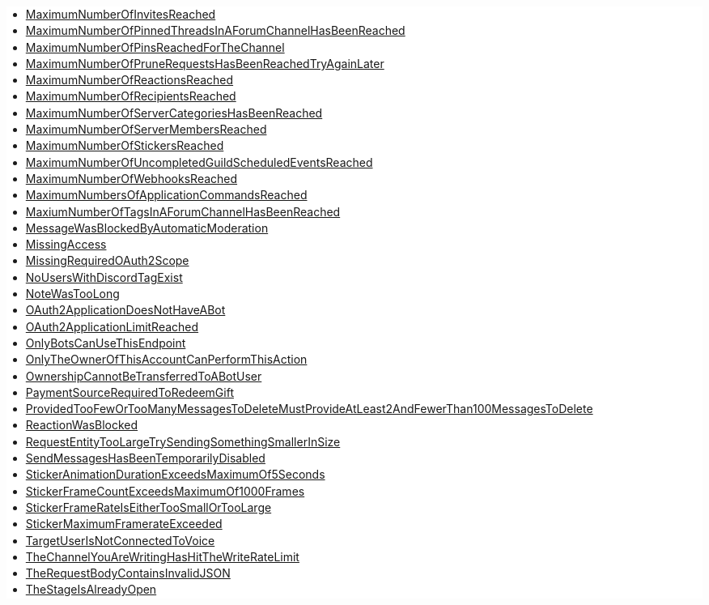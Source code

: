 - [MaximumNumberOfInvitesReached](discordeno_rest.JsonErrorCodes.md#maximumnumberofinvitesreached)
- [MaximumNumberOfPinnedThreadsInAForumChannelHasBeenReached](discordeno_rest.JsonErrorCodes.md#maximumnumberofpinnedthreadsinaforumchannelhasbeenreached)
- [MaximumNumberOfPinsReachedForTheChannel](discordeno_rest.JsonErrorCodes.md#maximumnumberofpinsreachedforthechannel)
- [MaximumNumberOfPruneRequestsHasBeenReachedTryAgainLater](discordeno_rest.JsonErrorCodes.md#maximumnumberofprunerequestshasbeenreachedtryagainlater)
- [MaximumNumberOfReactionsReached](discordeno_rest.JsonErrorCodes.md#maximumnumberofreactionsreached)
- [MaximumNumberOfRecipientsReached](discordeno_rest.JsonErrorCodes.md#maximumnumberofrecipientsreached)
- [MaximumNumberOfServerCategoriesHasBeenReached](discordeno_rest.JsonErrorCodes.md#maximumnumberofservercategorieshasbeenreached)
- [MaximumNumberOfServerMembersReached](discordeno_rest.JsonErrorCodes.md#maximumnumberofservermembersreached)
- [MaximumNumberOfStickersReached](discordeno_rest.JsonErrorCodes.md#maximumnumberofstickersreached)
- [MaximumNumberOfUncompletedGuildScheduledEventsReached](discordeno_rest.JsonErrorCodes.md#maximumnumberofuncompletedguildscheduledeventsreached)
- [MaximumNumberOfWebhooksReached](discordeno_rest.JsonErrorCodes.md#maximumnumberofwebhooksreached)
- [MaximumNumbersOfApplicationCommandsReached](discordeno_rest.JsonErrorCodes.md#maximumnumbersofapplicationcommandsreached)
- [MaxiumNumberOfTagsInAForumChannelHasBeenReached](discordeno_rest.JsonErrorCodes.md#maxiumnumberoftagsinaforumchannelhasbeenreached)
- [MessageWasBlockedByAutomaticModeration](discordeno_rest.JsonErrorCodes.md#messagewasblockedbyautomaticmoderation)
- [MissingAccess](discordeno_rest.JsonErrorCodes.md#missingaccess)
- [MissingRequiredOAuth2Scope](discordeno_rest.JsonErrorCodes.md#missingrequiredoauth2scope)
- [NoUsersWithDiscordTagExist](discordeno_rest.JsonErrorCodes.md#nouserswithdiscordtagexist)
- [NoteWasTooLong](discordeno_rest.JsonErrorCodes.md#notewastoolong)
- [OAuth2ApplicationDoesNotHaveABot](discordeno_rest.JsonErrorCodes.md#oauth2applicationdoesnothaveabot)
- [OAuth2ApplicationLimitReached](discordeno_rest.JsonErrorCodes.md#oauth2applicationlimitreached)
- [OnlyBotsCanUseThisEndpoint](discordeno_rest.JsonErrorCodes.md#onlybotscanusethisendpoint)
- [OnlyTheOwnerOfThisAccountCanPerformThisAction](discordeno_rest.JsonErrorCodes.md#onlytheownerofthisaccountcanperformthisaction)
- [OwnershipCannotBeTransferredToABotUser](discordeno_rest.JsonErrorCodes.md#ownershipcannotbetransferredtoabotuser)
- [PaymentSourceRequiredToRedeemGift](discordeno_rest.JsonErrorCodes.md#paymentsourcerequiredtoredeemgift)
- [ProvidedTooFewOrTooManyMessagesToDeleteMustProvideAtLeast2AndFewerThan100MessagesToDelete](discordeno_rest.JsonErrorCodes.md#providedtoofewortoomanymessagestodeletemustprovideatleast2andfewerthan100messagestodelete)
- [ReactionWasBlocked](discordeno_rest.JsonErrorCodes.md#reactionwasblocked)
- [RequestEntityTooLargeTrySendingSomethingSmallerInSize](discordeno_rest.JsonErrorCodes.md#requestentitytoolargetrysendingsomethingsmallerinsize)
- [SendMessagesHasBeenTemporarilyDisabled](discordeno_rest.JsonErrorCodes.md#sendmessageshasbeentemporarilydisabled)
- [StickerAnimationDurationExceedsMaximumOf5Seconds](discordeno_rest.JsonErrorCodes.md#stickeranimationdurationexceedsmaximumof5seconds)
- [StickerFrameCountExceedsMaximumOf1000Frames](discordeno_rest.JsonErrorCodes.md#stickerframecountexceedsmaximumof1000frames)
- [StickerFrameRateIsEitherTooSmallOrTooLarge](discordeno_rest.JsonErrorCodes.md#stickerframerateiseithertoosmallortoolarge)
- [StickerMaximumFramerateExceeded](discordeno_rest.JsonErrorCodes.md#stickermaximumframerateexceeded)
- [TargetUserIsNotConnectedToVoice](discordeno_rest.JsonErrorCodes.md#targetuserisnotconnectedtovoice)
- [TheChannelYouAreWritingHasHitTheWriteRateLimit](discordeno_rest.JsonErrorCodes.md#thechannelyouarewritinghashitthewriteratelimit)
- [TheRequestBodyContainsInvalidJSON](discordeno_rest.JsonErrorCodes.md#therequestbodycontainsinvalidjson)
- [TheStageIsAlreadyOpen](discordeno_rest.JsonErrorCodes.md#thestageisalreadyopen)